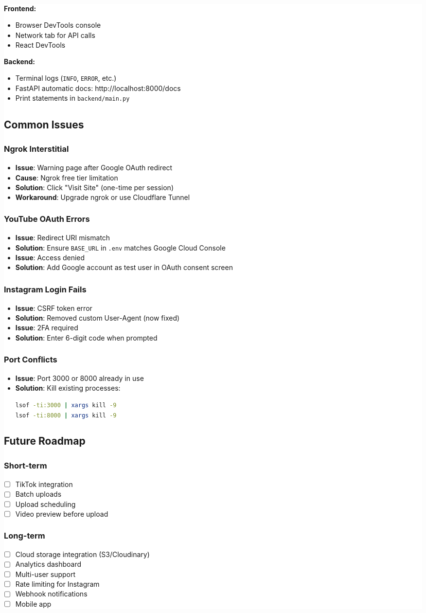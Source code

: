 **Frontend:**
- Browser DevTools console
- Network tab for API calls
- React DevTools

**Backend:**
- Terminal logs (`INFO`, `ERROR`, etc.)
- FastAPI automatic docs: http://localhost:8000/docs
- Print statements in `backend/main.py`

## Common Issues

### Ngrok Interstitial
- **Issue**: Warning page after Google OAuth redirect
- **Cause**: Ngrok free tier limitation
- **Solution**: Click "Visit Site" (one-time per session)
- **Workaround**: Upgrade ngrok or use Cloudflare Tunnel

### YouTube OAuth Errors
- **Issue**: Redirect URI mismatch
- **Solution**: Ensure `BASE_URL` in `.env` matches Google Cloud Console
- **Issue**: Access denied
- **Solution**: Add Google account as test user in OAuth consent screen

### Instagram Login Fails
- **Issue**: CSRF token error
- **Solution**: Removed custom User-Agent (now fixed)
- **Issue**: 2FA required
- **Solution**: Enter 6-digit code when prompted

### Port Conflicts
- **Issue**: Port 3000 or 8000 already in use
- **Solution**: Kill existing processes:
  ```bash
  lsof -ti:3000 | xargs kill -9
  lsof -ti:8000 | xargs kill -9
  ```

## Future Roadmap

### Short-term
- [ ] TikTok integration
- [ ] Batch uploads
- [ ] Upload scheduling
- [ ] Video preview before upload

### Long-term
- [ ] Cloud storage integration (S3/Cloudinary)
- [ ] Analytics dashboard
- [ ] Multi-user support
- [ ] Rate limiting for Instagram
- [ ] Webhook notifications
- [ ] Mobile app
